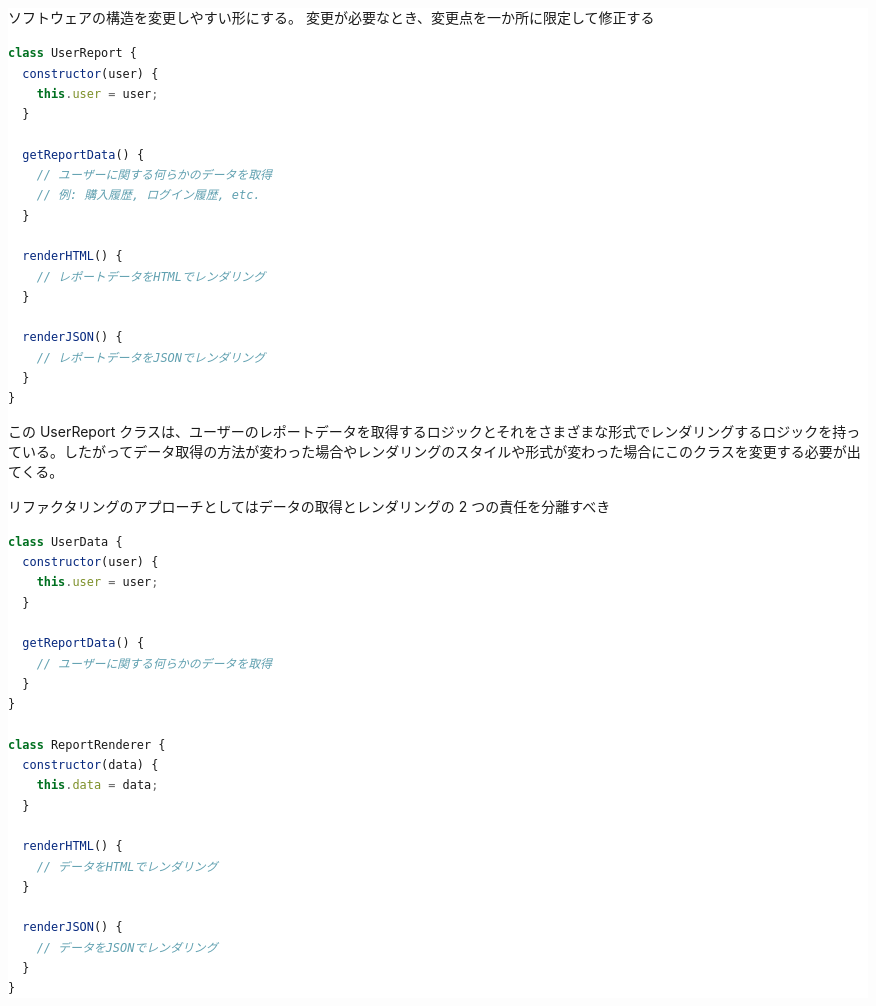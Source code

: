 ソフトウェアの構造を変更しやすい形にする。
変更が必要なとき、変更点を一か所に限定して修正する

```js
class UserReport {
  constructor(user) {
    this.user = user;
  }

  getReportData() {
    // ユーザーに関する何らかのデータを取得
    // 例: 購入履歴, ログイン履歴, etc.
  }

  renderHTML() {
    // レポートデータをHTMLでレンダリング
  }

  renderJSON() {
    // レポートデータをJSONでレンダリング
  }
}
```

この UserReport クラスは、ユーザーのレポートデータを取得するロジックとそれをさまざまな形式でレンダリングするロジックを持っている。したがってデータ取得の方法が変わった場合やレンダリングのスタイルや形式が変わった場合にこのクラスを変更する必要が出てくる。

リファクタリングのアプローチとしてはデータの取得とレンダリングの 2 つの責任を分離すべき

```js
class UserData {
  constructor(user) {
    this.user = user;
  }

  getReportData() {
    // ユーザーに関する何らかのデータを取得
  }
}

class ReportRenderer {
  constructor(data) {
    this.data = data;
  }

  renderHTML() {
    // データをHTMLでレンダリング
  }

  renderJSON() {
    // データをJSONでレンダリング
  }
}
```
